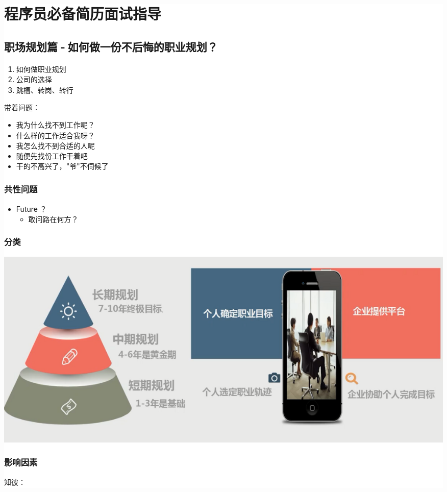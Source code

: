 # 程序员必备简历面试指导

## 职场规划篇 - 如何做一份不后悔的职业规划？

1. 如何做职业规划
2. 公司的选择
3. 跳槽、转岗、转行

带着问题：
- 我为什么找不到工作呢？
- 什么样的工作适合我呀？
- 我怎么找不到合适的人呢
- 随便先找份工作干着吧
- 干的不高兴了，"爷"不伺候了

### 共性问题

- Future ？
    - 敢问路在何方？

### 分类

![03-001.PNG](./img/03-001.PNG)

### 影响因素

知彼：
